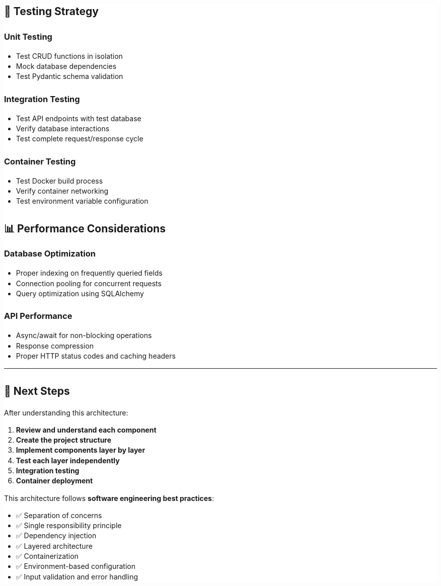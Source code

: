 ## 🧪 Testing Strategy

### **Unit Testing**
- Test CRUD functions in isolation
- Mock database dependencies
- Test Pydantic schema validation

### **Integration Testing**
- Test API endpoints with test database
- Verify database interactions
- Test complete request/response cycle

### **Container Testing**
- Test Docker build process
- Verify container networking
- Test environment variable configuration

## 📊 Performance Considerations

### **Database Optimization**
- Proper indexing on frequently queried fields
- Connection pooling for concurrent requests
- Query optimization using SQLAlchemy

### **API Performance**
- Async/await for non-blocking operations
- Response compression
- Proper HTTP status codes and caching headers

---

## 🚀 Next Steps

After understanding this architecture:

1. **Review and understand each component**
2. **Create the project structure**
3. **Implement components layer by layer**
4. **Test each layer independently**
5. **Integration testing**
6. **Container deployment**

This architecture follows **software engineering best practices**:
- ✅ Separation of concerns
- ✅ Single responsibility principle
- ✅ Dependency injection
- ✅ Layered architecture
- ✅ Containerization
- ✅ Environment-based configuration
- ✅ Input validation and error handling

